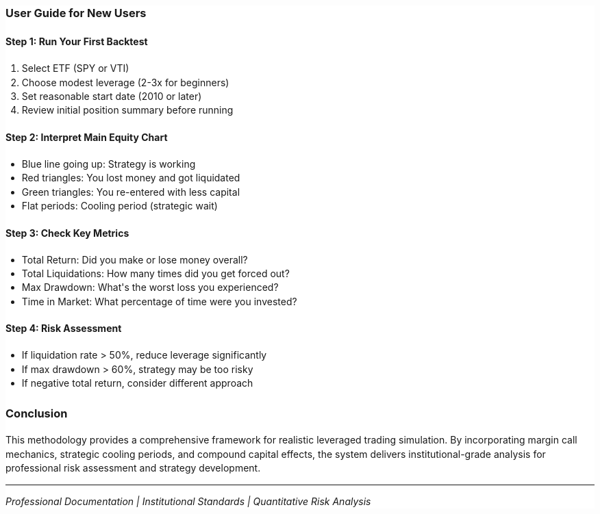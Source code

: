 ### User Guide for New Users

#### Step 1: Run Your First Backtest
1. Select ETF (SPY or VTI)
2. Choose modest leverage (2-3x for beginners)
3. Set reasonable start date (2010 or later)
4. Review initial position summary before running

#### Step 2: Interpret Main Equity Chart
- Blue line going up: Strategy is working
- Red triangles: You lost money and got liquidated
- Green triangles: You re-entered with less capital
- Flat periods: Cooling period (strategic wait)

#### Step 3: Check Key Metrics
- Total Return: Did you make or lose money overall?
- Total Liquidations: How many times did you get forced out?
- Max Drawdown: What's the worst loss you experienced?
- Time in Market: What percentage of time were you invested?

#### Step 4: Risk Assessment
- If liquidation rate > 50%, reduce leverage significantly
- If max drawdown > 60%, strategy may be too risky
- If negative total return, consider different approach

### Conclusion

This methodology provides a comprehensive framework for realistic leveraged trading simulation. By incorporating margin call mechanics, strategic cooling periods, and compound capital effects, the system delivers institutional-grade analysis for professional risk assessment and strategy development.

---

*Professional Documentation | Institutional Standards | Quantitative Risk Analysis* 